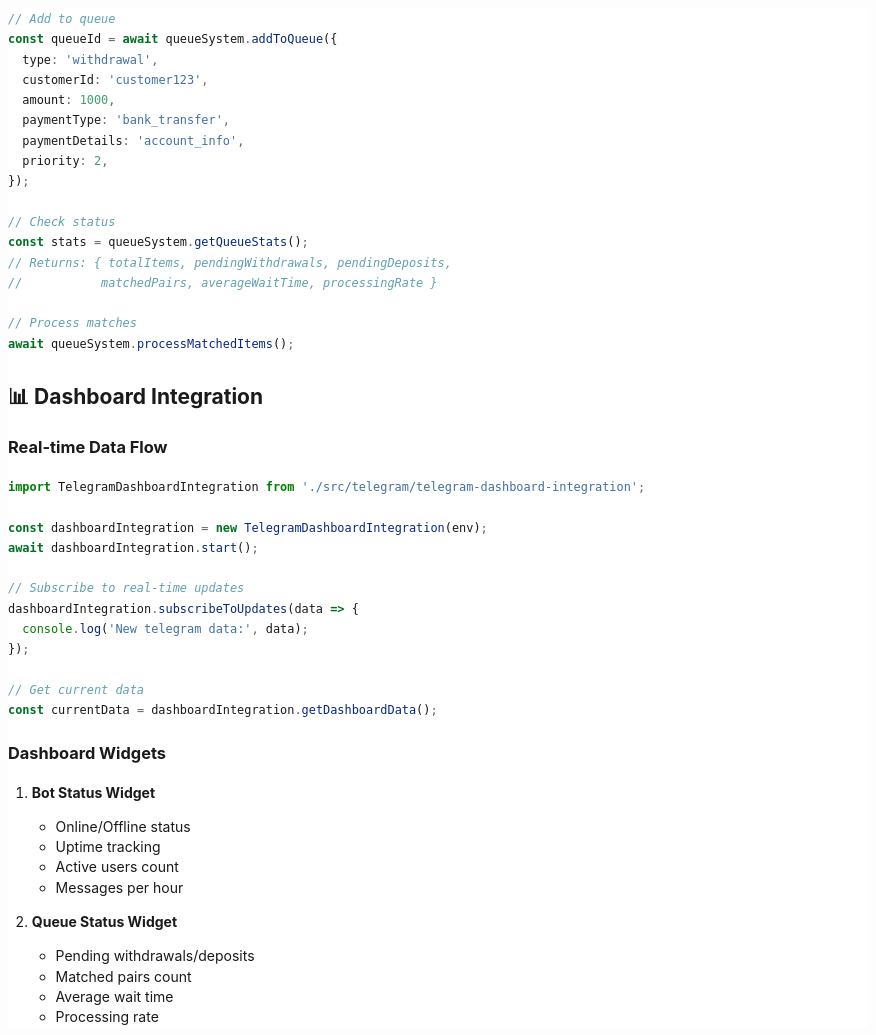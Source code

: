 ```typescript
// Add to queue
const queueId = await queueSystem.addToQueue({
  type: 'withdrawal',
  customerId: 'customer123',
  amount: 1000,
  paymentType: 'bank_transfer',
  paymentDetails: 'account_info',
  priority: 2,
});

// Check status
const stats = queueSystem.getQueueStats();
// Returns: { totalItems, pendingWithdrawals, pendingDeposits,
//           matchedPairs, averageWaitTime, processingRate }

// Process matches
await queueSystem.processMatchedItems();
```

## 📊 Dashboard Integration

### Real-time Data Flow

```typescript
import TelegramDashboardIntegration from './src/telegram/telegram-dashboard-integration';

const dashboardIntegration = new TelegramDashboardIntegration(env);
await dashboardIntegration.start();

// Subscribe to real-time updates
dashboardIntegration.subscribeToUpdates(data => {
  console.log('New telegram data:', data);
});

// Get current data
const currentData = dashboardIntegration.getDashboardData();
```

### Dashboard Widgets

1. **Bot Status Widget**

   - Online/Offline status
   - Uptime tracking
   - Active users count
   - Messages per hour

2. **Queue Status Widget**

   - Pending withdrawals/deposits
   - Matched pairs count
   - Average wait time
   - Processing rate

